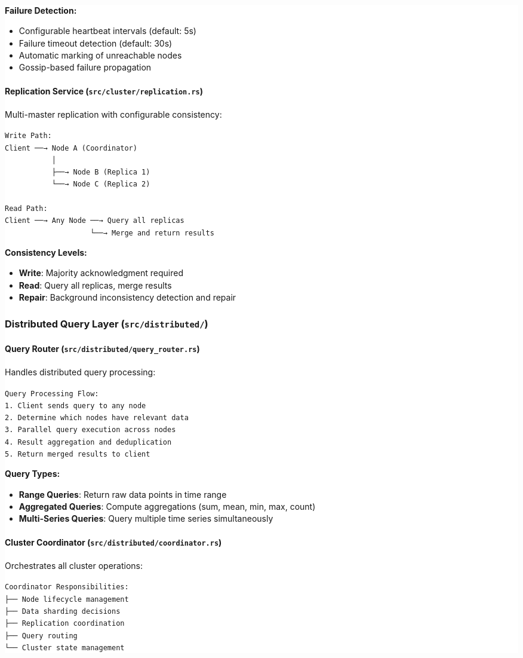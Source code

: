**Failure Detection:**
- Configurable heartbeat intervals (default: 5s)
- Failure timeout detection (default: 30s)
- Automatic marking of unreachable nodes
- Gossip-based failure propagation

#### Replication Service (`src/cluster/replication.rs`)
Multi-master replication with configurable consistency:

```
Write Path:
Client ──→ Node A (Coordinator)
           │
           ├──→ Node B (Replica 1)
           └──→ Node C (Replica 2)
           
Read Path:
Client ──→ Any Node ──→ Query all replicas
                    └──→ Merge and return results
```

**Consistency Levels:**
- **Write**: Majority acknowledgment required
- **Read**: Query all replicas, merge results
- **Repair**: Background inconsistency detection and repair

### Distributed Query Layer (`src/distributed/`)

#### Query Router (`src/distributed/query_router.rs`)
Handles distributed query processing:

```
Query Processing Flow:
1. Client sends query to any node
2. Determine which nodes have relevant data
3. Parallel query execution across nodes
4. Result aggregation and deduplication
5. Return merged results to client
```

**Query Types:**
- **Range Queries**: Return raw data points in time range
- **Aggregated Queries**: Compute aggregations (sum, mean, min, max, count)
- **Multi-Series Queries**: Query multiple time series simultaneously

#### Cluster Coordinator (`src/distributed/coordinator.rs`)
Orchestrates all cluster operations:

```
Coordinator Responsibilities:
├── Node lifecycle management
├── Data sharding decisions  
├── Replication coordination
├── Query routing
└── Cluster state management
```
